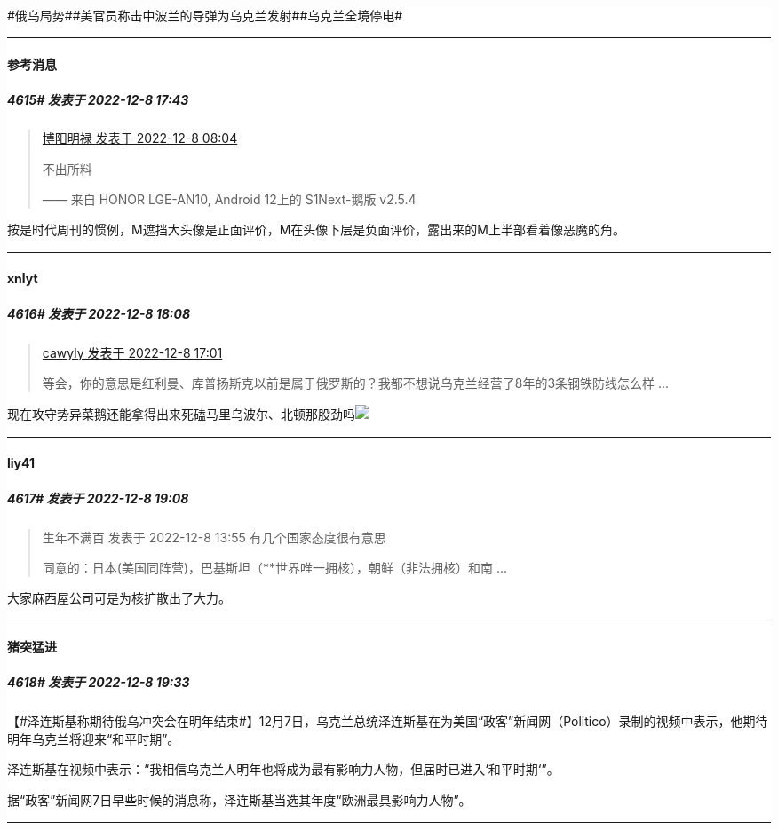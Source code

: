 #俄乌局势##美官员称击中波兰的导弹为乌克兰发射##乌克兰全境停电#



*****

####  参考消息  
##### 4615#       发表于 2022-12-8 17:43

<blockquote><a href="httphttps://bbs.saraba1st.com/2b/forum.php?mod=redirect&amp;goto=findpost&amp;pid=58825952&amp;ptid=2102533" target="_blank">博阳明禄 发表于 2022-12-8 08:04</a>

不出所料

—— 来自 HONOR LGE-AN10, Android 12上的 S1Next-鹅版 v2.5.4</blockquote>
按是时代周刊的惯例，M遮挡大头像是正面评价，M在头像下层是负面评价，露出来的M上半部看着像恶魔的角。



*****

####  xnlyt  
##### 4616#       发表于 2022-12-8 18:08

<blockquote><a href="httphttps://bbs.saraba1st.com/2b/forum.php?mod=redirect&amp;goto=findpost&amp;pid=58833148&amp;ptid=2102533" target="_blank">cawyly 发表于 2022-12-8 17:01</a>

等会，你的意思是红利曼、库普扬斯克以前是属于俄罗斯的？我都不想说乌克兰经营了8年的3条钢铁防线怎么样 ...</blockquote>
现在攻守势异菜鹅还能拿得出来死磕马里乌波尔、北顿那股劲吗<img src="https://static.saraba1st.com/image/smiley/face2017/067.png" referrerpolicy="no-referrer">



*****

####  liy41  
##### 4617#       发表于 2022-12-8 19:08

<blockquote>生年不满百 发表于 2022-12-8 13:55
有几个国家态度很有意思

同意的：日本(美国同阵营)，巴基斯坦（**世界唯一拥核），朝鲜（非法拥核）和南 ...</blockquote>
大家麻西屋公司可是为核扩散出了大力。



*****

####  猪突猛进  
##### 4618#       发表于 2022-12-8 19:33

【#泽连斯基称期待俄乌冲突会在明年结束#】12月7日，乌克兰总统泽连斯基在为美国“政客”新闻网（Politico）录制的视频中表示，他期待明年乌克兰将迎来“和平时期”。

泽连斯基在视频中表示：“我相信乌克兰人明年也将成为最有影响力人物，但届时已进入‘和平时期‘”。

据“政客”新闻网7日早些时候的消息称，泽连斯基当选其年度“欧洲最具影响力人物”。



*****
